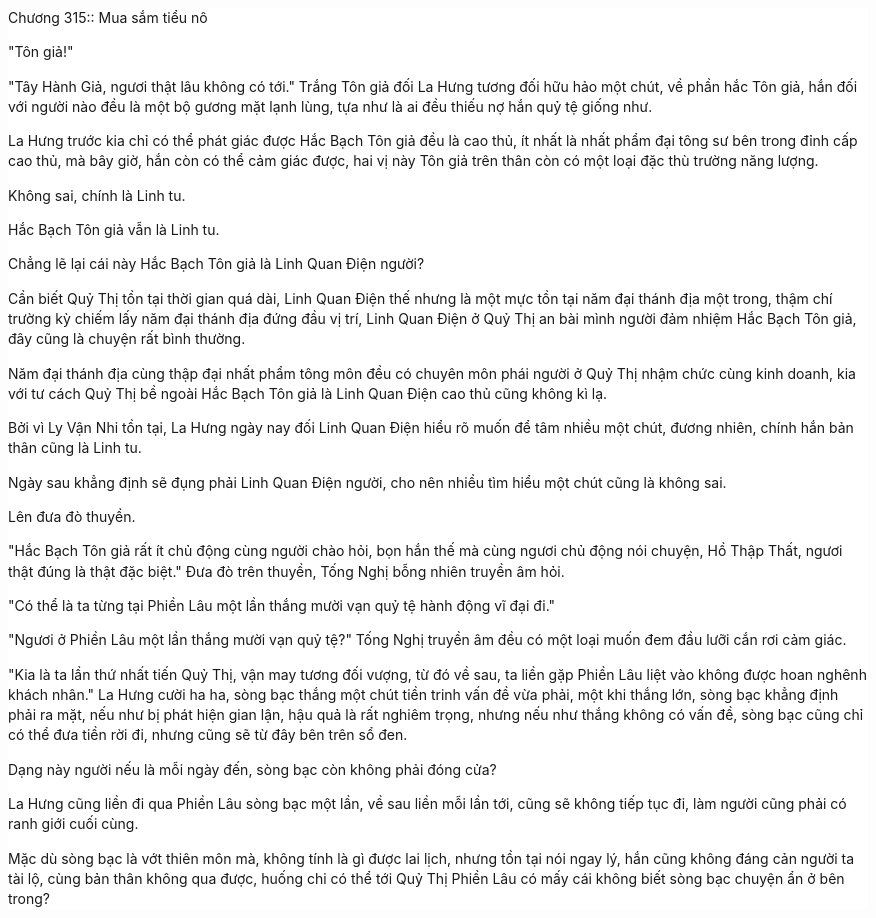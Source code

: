 




Chương 315:: Mua sắm tiểu nô


"Tôn giả!"

"Tây Hành Giả, ngươi thật lâu không có tới." Trắng Tôn giả đối La Hưng tương đối hữu hảo một chút, về phần hắc Tôn giả, hắn đối với người nào đều là một bộ gương mặt lạnh lùng, tựa như là ai đều thiếu nợ hắn quỷ tệ giống như.

La Hưng trước kia chỉ có thể phát giác được Hắc Bạch Tôn giả đều là cao thủ, ít nhất là nhất phẩm đại tông sư bên trong đỉnh cấp cao thủ, mà bây giờ, hắn còn có thể cảm giác được, hai vị này Tôn giả trên thân còn có một loại đặc thù trường năng lượng.

Không sai, chính là Linh tu.

Hắc Bạch Tôn giả vẫn là Linh tu.

Chẳng lẽ lại cái này Hắc Bạch Tôn giả là Linh Quan Điện người?

Cần biết Quỷ Thị tồn tại thời gian quá dài, Linh Quan Điện thế nhưng là một mực tồn tại năm đại thánh địa một trong, thậm chí trường kỳ chiếm lấy năm đại thánh địa đứng đầu vị trí, Linh Quan Điện ở Quỷ Thị an bài mình người đảm nhiệm Hắc Bạch Tôn giả, đây cũng là chuyện rất bình thường.

Năm đại thánh địa cùng thập đại nhất phẩm tông môn đều có chuyên môn phái người ở Quỷ Thị nhậm chức cùng kinh doanh, kia với tư cách Quỷ Thị bề ngoài Hắc Bạch Tôn giả là Linh Quan Điện cao thủ cũng không kì lạ.

Bởi vì Ly Vận Nhi tồn tại, La Hưng ngày nay đối Linh Quan Điện hiểu rõ muốn để tâm nhiều một chút, đương nhiên, chính hắn bản thân cũng là Linh tu.

Ngày sau khẳng định sẽ đụng phải Linh Quan Điện người, cho nên nhiều tìm hiểu một chút cũng là không sai.

Lên đưa đò thuyền.

"Hắc Bạch Tôn giả rất ít chủ động cùng người chào hỏi, bọn hắn thế mà cùng ngươi chủ động nói chuyện, Hồ Thập Thất, ngươi thật đúng là thật đặc biệt." Đưa đò trên thuyền, Tống Nghị bỗng nhiên truyền âm hỏi.

"Có thể là ta từng tại Phiền Lâu một lần thắng mười vạn quỷ tệ hành động vĩ đại đi."

"Ngươi ở Phiền Lâu một lần thắng mười vạn quỷ tệ?" Tống Nghị truyền âm đều có một loại muốn đem đầu lưỡi cắn rơi cảm giác.

"Kia là ta lần thứ nhất tiến Quỷ Thị, vận may tương đối vượng, từ đó về sau, ta liền gặp Phiền Lâu liệt vào không được hoan nghênh khách nhân." La Hưng cười ha ha, sòng bạc thắng một chút tiền trinh vấn đề vừa phải, một khi thắng lớn, sòng bạc khẳng định phải ra mặt, nếu như bị phát hiện gian lận, hậu quả là rất nghiêm trọng, nhưng nếu như thắng không có vấn đề, sòng bạc cũng chỉ có thể đưa tiền rời đi, nhưng cũng sẽ từ đây bên trên sổ đen.

Dạng này người nếu là mỗi ngày đến, sòng bạc còn không phải đóng cửa?

La Hưng cũng liền đi qua Phiền Lâu sòng bạc một lần, về sau liền mỗi lần tới, cũng sẽ không tiếp tục đi, làm người cũng phải có ranh giới cuối cùng.

Mặc dù sòng bạc là vớt thiên môn mà, không tính là gì được lai lịch, nhưng tồn tại nói ngay lý, hắn cũng không đáng cản người ta tài lộ, cùng bản thân không qua được, huống chi có thể tới Quỷ Thị Phiền Lâu có mấy cái không biết sòng bạc chuyện ẩn ở bên trong?
